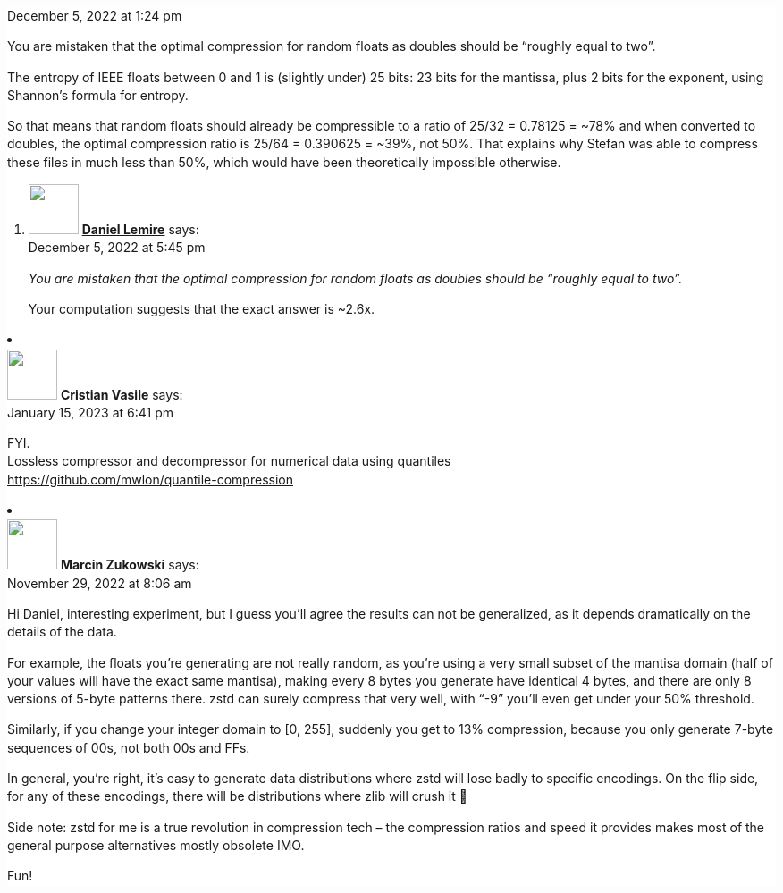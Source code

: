 <div class="comment-metadata"><time datetime="2022-12-05T13:24:59+00:00">December 5, 2022 at 1:24 pm</time></a> </div>
<div class="comment-content">
<p>You are mistaken that the optimal compression for random floats as doubles should be “roughly equal to two”.</p>
<p>The entropy of IEEE floats between 0 and 1 is (slightly under) 25 bits: 23 bits for the mantissa, plus 2 bits for the exponent, using Shannon&rsquo;s formula for entropy.</p>
<p>So that means that random floats should already be compressible to a ratio of 25/32 = 0.78125 = ~78% and when converted to doubles, the optimal compression ratio is 25/64 = 0.390625 = ~39%, not 50%. That explains why Stefan was able to compress these files in much less than 50%, which would have been theoretically impossible otherwise.</p>
</div>
<ol class="children">
<li id="comment-648187" class="comment byuser comment-author-lemire bypostauthor even depth-3">
<div class="comment-author vcard">
<img alt src="https://secure.gravatar.com/avatar/2ca999bef9535950f5b84281a4dab006?s=56&#038;d=mm&#038;r=g" srcset="https://secure.gravatar.com/avatar/2ca999bef9535950f5b84281a4dab006?s=112&#038;d=mm&#038;r=g 2x" class="avatar avatar-56 photo" height="56" width="56" loading="lazy" decoding="async" /> <b class="fn"><a href="https://lemire.me/en/" class="url" rel="ugc">Daniel Lemire</a></b> <span class="says">says:</span> </div>
<div class="comment-metadata"><time datetime="2022-12-05T17:45:33+00:00">December 5, 2022 at 5:45 pm</time></a> </div>
<div class="comment-content">
<p><em>You are mistaken that the optimal compression for random floats as doubles should be “roughly equal to two”.</em></p>
<p>Your computation suggests that the exact answer is ~2.6x.</p>
</div>
</li>
</ol>
</li>
<li id="comment-648950" class="comment odd alt depth-2">
<div class="comment-author vcard">
<img alt src="https://secure.gravatar.com/avatar/c177ab66c270248617a7ea4ff63fec36?s=56&#038;d=mm&#038;r=g" srcset="https://secure.gravatar.com/avatar/c177ab66c270248617a7ea4ff63fec36?s=112&#038;d=mm&#038;r=g 2x" class="avatar avatar-56 photo" height="56" width="56" loading="lazy" decoding="async" /> <b class="fn">Cristian Vasile</b> <span class="says">says:</span> </div>
<div class="comment-metadata"><time datetime="2023-01-15T18:41:32+00:00">January 15, 2023 at 6:41 pm</time></a> </div>
<div class="comment-content">
<p>FYI.<br/>
Lossless compressor and decompressor for numerical data using quantiles<br/>
<a href="https://github.com/mwlon/quantile-compression" rel="nofollow ugc">https://github.com/mwlon/quantile-compression</a></p>
</div>
</li>
</ol>
</li>
<li id="comment-648032" class="comment even thread-even depth-1">
<div class="comment-author vcard">
<img alt src="https://secure.gravatar.com/avatar/00a25d326bd48185eb262e648f946681?s=56&#038;d=mm&#038;r=g" srcset="https://secure.gravatar.com/avatar/00a25d326bd48185eb262e648f946681?s=112&#038;d=mm&#038;r=g 2x" class="avatar avatar-56 photo" height="56" width="56" loading="lazy" decoding="async" /> <b class="fn">Marcin Zukowski</b> <span class="says">says:</span> </div>
<div class="comment-metadata"><time datetime="2022-11-29T08:06:41+00:00">November 29, 2022 at 8:06 am</time></a> </div>
<div class="comment-content">
<p>Hi Daniel, interesting experiment, but I guess you&rsquo;ll agree the results can not be generalized, as it depends dramatically on the details of the data.</p>
<p>For example, the floats you&rsquo;re generating are not really random, as you&rsquo;re using a very small subset of the mantisa domain (half of your values will have the exact same mantisa), making every 8 bytes you generate have identical 4 bytes, and there are only 8 versions of 5-byte patterns there. zstd can surely compress that very well, with &ldquo;-9&rdquo; you&rsquo;ll even get under your 50% threshold.</p>
<p>Similarly, if you change your integer domain to [0, 255], suddenly you get to 13% compression, because you only generate 7-byte sequences of 00s, not both 00s and FFs.</p>
<p>In general, you&rsquo;re right, it&rsquo;s easy to generate data distributions where zstd will lose badly to specific encodings. On the flip side, for any of these encodings, there will be distributions where zlib will crush it 🙂</p>
<p>Side note: zstd for me is a true revolution in compression tech &#8211; the compression ratios and speed it provides makes most of the general purpose alternatives mostly obsolete IMO. </p>
<p>Fun!</p>
</div>